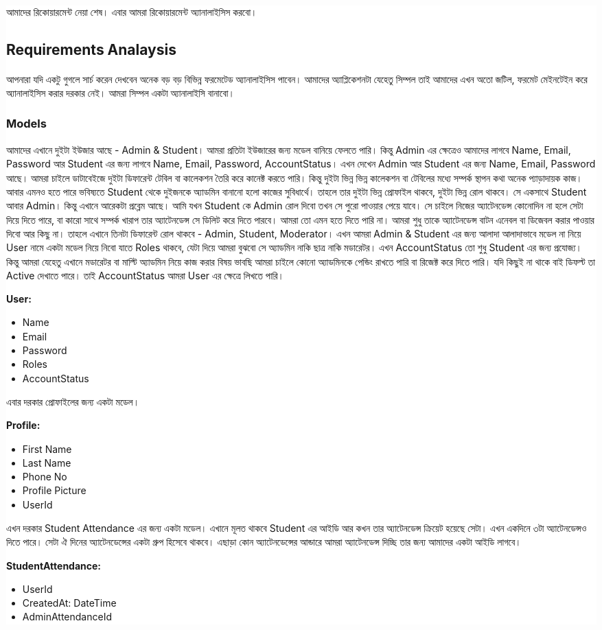 আমাদের রিকোয়ারমেন্ট নেয়া শেষ। এবার আমরা রিকোয়ারমেন্ট অ্যানালাইসিস করবো।

## Requirements Analaysis

আপনারা যদি একটু গুগলে সার্চ করেন দেখবেন অনেক বড় বড় বিভিন্ন ফরমেটেড অ্যানালাইসিস পাবেন। আমাদের অ্যাপ্লিকেশনটা যেহেতু সিম্পল তাই আমাদের এখন অতো জটিল, ফরমেট মেইনটেইন করে অ্যানালাইসিস করার দরকার নেই। আমরা সিম্পল একটা অ্যানালাইসি বানাবো।

### Models

আমাদের এখানে দুইটা ইউজার আছে - Admin & Student। আমরা প্রতিটা ইউজারের জন্য মডেল বানিয়ে ফেলতে পারি। কিন্তু Admin এর ক্ষেত্রেও আমাদের লাগবে Name, Email, Password আর Student এর জন্য লাগবে Name, Email, Password, AccountStatus। এখন দেখেন Admin আর Student এর জন্য Name, Email, Password আছে। আমরা চাইলে ডাটাবেইজে দুইটা ডিফারেন্ট টেবিল বা কালেকশন তৈরি করে কানেক্ট করতে পারি। কিন্তু দুইটা ভিন্ন ভিন্ন কালেকশন বা টেবিলের মধ্যে সম্পর্ক স্থাপন কথা অনেক প্যাড়াদায়ক কাজ। আবার এমনও হতে পারে ভবিষ্যতে Student থেকে দুইজনকে অ্যাডমিন বানানো হলো কাজের সুবিধার্থে। তাহলে তার দুইটা ভিন্ন প্রোফাইল থাকবে, দুইটা ভিন্ন রোল থাকবে। সে একসাথে Student আবার Admin। কিন্তু এখানে আরেকটা প্রব্লেম আছে। আমি যখন Student কে Admin রোল দিবো তখন সে পুরো পাওয়ার পেয়ে যাবে। সে চাইলে নিজের অ্যাটেনডেন্স কোনোদিন না হলে সেটা দিয়ে দিতে পারে, বা কারো সাথে সম্পর্ক খারাপ তার অ্যাটেনডেন্স সে ডিলিট করে দিতে পারবে। আমরা তো এমন হতে দিতে পারি না। আমরা শুধু তাকে অ্যাটেনডেন্স বাটন এনেবল বা ডিজেবল করার পাওয়ার দিবো আর কিছু না। তাহলে এখানে তিনটা ডিফারেন্ট রোল থাকবে - Admin, Student, Moderator। এখন আমরা Admin & Student এর জন্য আলাদা আলাদাভাবে মডেল না নিয়ে User নামে একটা মডেল নিয়ে নিবো যাতে Roles থাকবে, যেটা দিয়ে আমরা বুঝবো সে অ্যাডমিন নাকি ছাত্র নাকি মডারেটর। এখন AccountStatus তো শুধু Student এর জন্য প্রযোজ্য। কিন্তু আমরা যেহেতু এখানে মডারেটর বা মাল্টি অ্যাডমিন নিয়ে কাজ করার বিষয় ভাবছি আমরা চাইলে কোনো অ্যাডমিনকে পেন্ডিং রাখতে পারি বা রিজেক্ট করে দিতে পারি। যদি কিছুই না থাকে বাই ডিফল্ট তা Active দেখাতে পারে। তাই AccountStatus আমরা User এর ক্ষেত্রে লিখতে পারি।

**User:**

- Name
- Email
- Password
- Roles
- AccountStatus

এবার দরকার প্রোফাইলের জন্য একটা মডেল।

**Profile:**

- First Name
- Last Name
- Phone No
- Profile Picture
- UserId

এখন দরকার Student Attendance এর জন্য একটা মডেল। এখানে মূলত থাকবে Student এর আইডি আর কখন তার অ্যাটেনডেন্স ক্রিয়েট হয়েছে সেটা। এখন একদিনে ৩টা অ্যাটেনডেন্সও দিতে পারে। সেটা ঐ দিনের অ্যাটেনডেন্সের একটা গ্রুপ হিসেবে থাকবে। এছাড়া কোন অ্যাটেনডেন্সের আন্ডারে আমরা অ্যাটেনডেন্স দিচ্ছি তার জন্য আমাদের একটা আইডি লাগবে।

**StudentAttendance:**

- UserId
- CreatedAt: DateTime
- AdminAttendanceId
